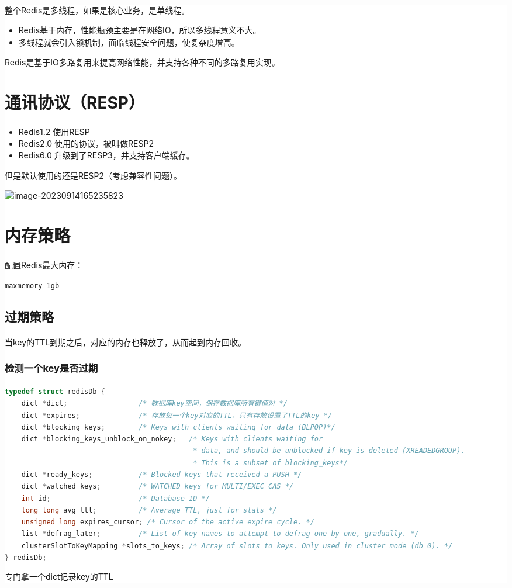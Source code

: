 整个Redis是多线程，如果是核心业务，是单线程。

* Redis基于内存，性能瓶颈主要是在网络IO，所以多线程意义不大。
* 多线程就会引入锁机制，面临线程安全问题，使复杂度增高。

Redis是基于IO多路复用来提高网络性能，并支持各种不同的多路复用实现。

# 通讯协议（RESP）

* Redis1.2 使用RESP
* Redis2.0 使用的协议，被叫做RESP2
* Redis6.0 升级到了RESP3，并支持客户端缓存。

但是默认使用的还是RESP2（考虑兼容性问题）。

![image-20230914165235823](https://raw.githubusercontent.com/JasirVoriya/images-bed/master/image/image-20230914165235823.png)

# 内存策略

配置Redis最大内存：

```shell
maxmemory 1gb
```

## 过期策略

当key的TTL到期之后，对应的内存也释放了，从而起到内存回收。

### 检测一个key是否过期

```c
typedef struct redisDb {
    dict *dict;                 /* 数据库key空间，保存数据库所有键值对 */
    dict *expires;              /* 存放每一个key对应的TTL，只有存放设置了TTL的key */
    dict *blocking_keys;        /* Keys with clients waiting for data (BLPOP)*/
    dict *blocking_keys_unblock_on_nokey;   /* Keys with clients waiting for
                                             * data, and should be unblocked if key is deleted (XREADEDGROUP).
                                             * This is a subset of blocking_keys*/
    dict *ready_keys;           /* Blocked keys that received a PUSH */
    dict *watched_keys;         /* WATCHED keys for MULTI/EXEC CAS */
    int id;                     /* Database ID */
    long long avg_ttl;          /* Average TTL, just for stats */
    unsigned long expires_cursor; /* Cursor of the active expire cycle. */
    list *defrag_later;         /* List of key names to attempt to defrag one by one, gradually. */
    clusterSlotToKeyMapping *slots_to_keys; /* Array of slots to keys. Only used in cluster mode (db 0). */
} redisDb;
```

专门拿一个dict记录key的TTL
